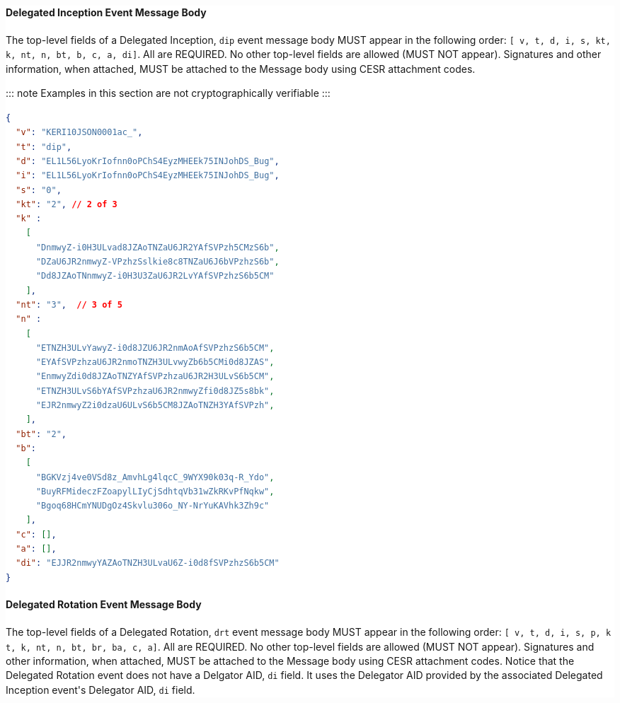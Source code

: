 
#### Delegated Inception Event Message Body

The top-level fields of a Delegated Inception, `dip` event message body MUST appear in the following order: `[ v, t, d, i, s, kt, k, nt, n, bt, b, c, a, di]`. All are REQUIRED. No other top-level fields are allowed (MUST NOT appear). Signatures and other information, when attached, MUST be attached to the Message body using CESR attachment codes. 

::: note 
  Examples in this section are not cryptographically verifiable
:::

```json
{
  "v": "KERI10JSON0001ac_",
  "t": "dip",
  "d": "EL1L56LyoKrIofnn0oPChS4EyzMHEEk75INJohDS_Bug",
  "i": "EL1L56LyoKrIofnn0oPChS4EyzMHEEk75INJohDS_Bug",
  "s": "0",
  "kt": "2", // 2 of 3
  "k" :
    [
      "DnmwyZ-i0H3ULvad8JZAoTNZaU6JR2YAfSVPzh5CMzS6b",
      "DZaU6JR2nmwyZ-VPzhzSslkie8c8TNZaU6J6bVPzhzS6b",
      "Dd8JZAoTNnmwyZ-i0H3U3ZaU6JR2LvYAfSVPzhzS6b5CM"
    ],
  "nt": "3",  // 3 of 5
  "n" :
    [
      "ETNZH3ULvYawyZ-i0d8JZU6JR2nmAoAfSVPzhzS6b5CM",
      "EYAfSVPzhzaU6JR2nmoTNZH3ULvwyZb6b5CMi0d8JZAS",
      "EnmwyZdi0d8JZAoTNZYAfSVPzhzaU6JR2H3ULvS6b5CM",
      "ETNZH3ULvS6bYAfSVPzhzaU6JR2nmwyZfi0d8JZ5s8bk",
      "EJR2nmwyZ2i0dzaU6ULvS6b5CM8JZAoTNZH3YAfSVPzh",
    ],
  "bt": "2",
  "b":
    [
      "BGKVzj4ve0VSd8z_AmvhLg4lqcC_9WYX90k03q-R_Ydo",
      "BuyRFMideczFZoapylLIyCjSdhtqVb31wZkRKvPfNqkw",
      "Bgoq68HCmYNUDgOz4Skvlu306o_NY-NrYuKAVhk3Zh9c"
    ],
  "c": [],
  "a": [],
  "di": "EJJR2nmwyYAZAoTNZH3ULvaU6Z-i0d8fSVPzhzS6b5CM"
}
```


#### Delegated Rotation Event Message Body

The top-level fields of a Delegated Rotation, `drt` event message body MUST appear in the following order: `[ v, t, d, i, s, p, kt, k, nt, n, bt, br, ba, c, a]`. All are REQUIRED. No other top-level fields are allowed (MUST NOT appear). Signatures and other information, when attached, MUST be attached to the Message body using CESR attachment codes. Notice that the Delegated Rotation event does not have a Delgator AID, `di` field. It uses the Delegator AID provided by the associated Delegated Inception event's Delegator AID, `di` field.


[//]: # (\maketitle)
[//]: # (\newpage)
[//]: # (\toc)
[//]: # (\newpage)
[//]: # (::: introtitle)
[//]: # (:::)
[//]: # (\mainmatter)
[//]: # (\doctitle)
[//]: # (::: { #nrm:osi .normref label="ISO/IEC 7498-1:1994" })
[//]: # (ISO/IEC 7498-1:1994 Information technology — Open Systems Interconnection — Basic Reference Model: The Basic Model)
[//]: # (:::)
[a]: https://www.rfc-editor.org/rfc/rfc2119.txt
[b]: https://www.rfc-editor.org/rfc/rfc4648.txt
[c]: https://www.rfc-editor.org/rfc/rfc3339.txt
[//]: # (KERI foundational overview {#sec:content})
[//]: # (: KERI field labels for messages {#tbl:field-lables})